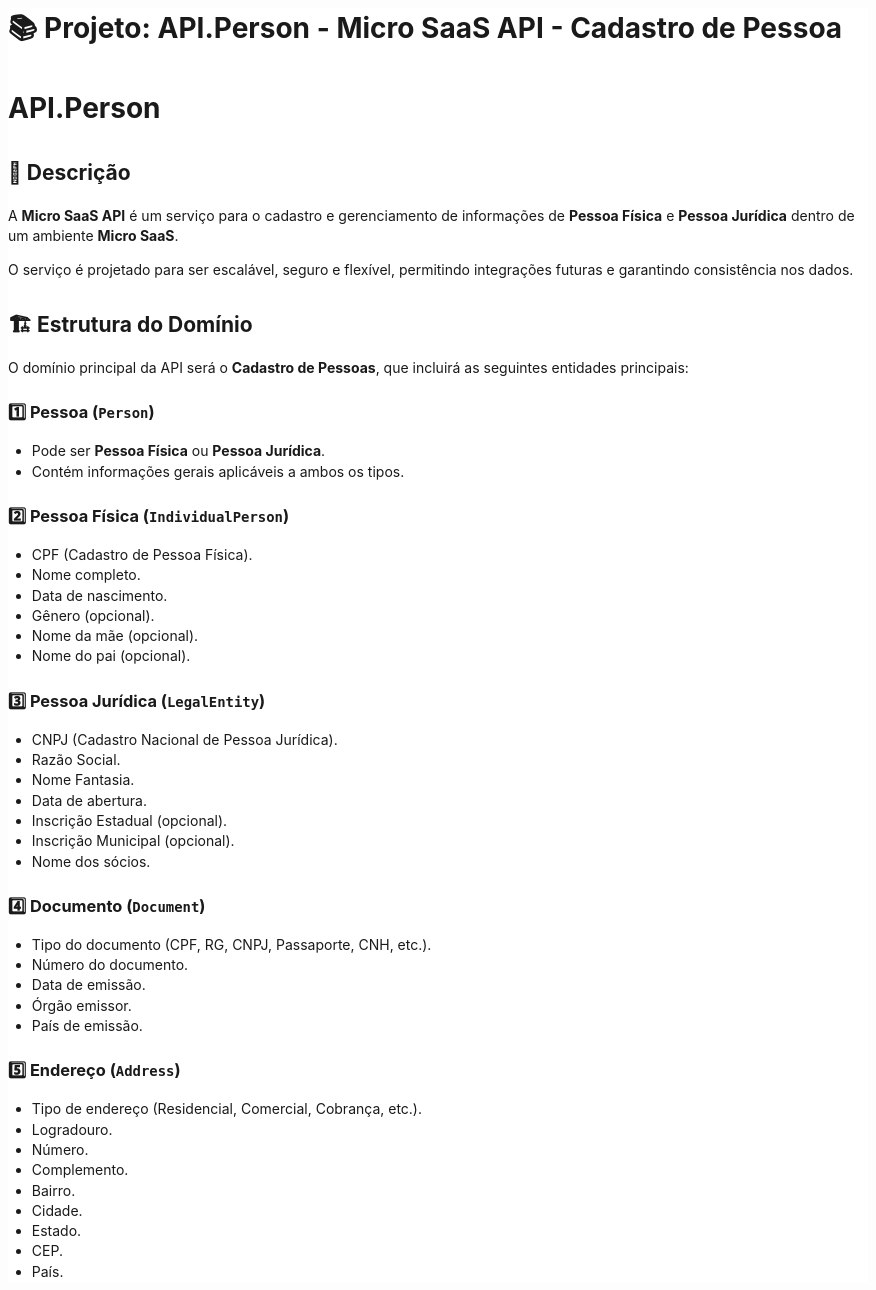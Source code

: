 ﻿# 📚 Projeto: API.Person -  Micro SaaS API - Cadastro de Pessoa

# API.Person

## 📖 Descrição
A **Micro SaaS API** é um serviço para o cadastro e gerenciamento de informações de **Pessoa Física** e **Pessoa Jurídica** dentro de um ambiente **Micro SaaS**. 

O serviço é projetado para ser escalável, seguro e flexível, permitindo integrações futuras e garantindo consistência nos dados.

## 🏗 Estrutura do Domínio
O domínio principal da API será o **Cadastro de Pessoas**, que incluirá as seguintes entidades principais:

### 1️⃣ **Pessoa (`Person`)**
- Pode ser **Pessoa Física** ou **Pessoa Jurídica**.
- Contém informações gerais aplicáveis a ambos os tipos.

### 2️⃣ **Pessoa Física (`IndividualPerson`)**
- CPF (Cadastro de Pessoa Física).
- Nome completo.
- Data de nascimento.
- Gênero (opcional).
- Nome da mãe (opcional).
- Nome do pai (opcional).

### 3️⃣ **Pessoa Jurídica (`LegalEntity`)**
- CNPJ (Cadastro Nacional de Pessoa Jurídica).
- Razão Social.
- Nome Fantasia.
- Data de abertura.
- Inscrição Estadual (opcional).
- Inscrição Municipal (opcional).
- Nome dos sócios.

### 4️⃣ **Documento (`Document`)**
- Tipo do documento (CPF, RG, CNPJ, Passaporte, CNH, etc.).
- Número do documento.
- Data de emissão.
- Órgão emissor.
- País de emissão.

### 5️⃣ **Endereço (`Address`)**
- Tipo de endereço (Residencial, Comercial, Cobrança, etc.).
- Logradouro.
- Número.
- Complemento.
- Bairro.
- Cidade.
- Estado.
- CEP.
- País.
